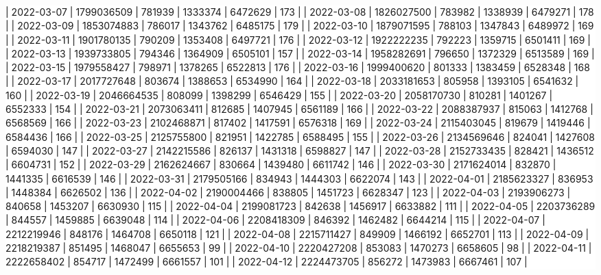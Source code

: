 | 2022-03-07 | 1799036509 | 781939 | 1333374 | 6472629 | 173 |
| 2022-03-08 | 1826027500 | 783982 | 1338939 | 6479271 | 178 |
| 2022-03-09 | 1853074883 | 786017 | 1343762 | 6485175 | 179 |
| 2022-03-10 | 1879071595 | 788103 | 1347843 | 6489972 | 169 |
| 2022-03-11 | 1901780135 | 790209 | 1353408 | 6497721 | 176 |
| 2022-03-12 | 1922222235 | 792223 | 1359715 | 6501411 | 169 |
| 2022-03-13 | 1939733805 | 794346 | 1364909 | 6505101 | 157 |
| 2022-03-14 | 1958282691 | 796650 | 1372329 | 6513589 | 169 |
| 2022-03-15 | 1979558427 | 798971 | 1378265 | 6522813 | 176 |
| 2022-03-16 | 1999400620 | 801333 | 1383459 | 6528348 | 168 |
| 2022-03-17 | 2017727648 | 803674 | 1388653 | 6534990 | 164 |
| 2022-03-18 | 2033181653 | 805958 | 1393105 | 6541632 | 160 |
| 2022-03-19 | 2046664535 | 808099 | 1398299 | 6546429 | 155 |
| 2022-03-20 | 2058170730 | 810281 | 1401267 | 6552333 | 154 |
| 2022-03-21 | 2073063411 | 812685 | 1407945 | 6561189 | 166 |
| 2022-03-22 | 2088387937 | 815063 | 1412768 | 6568569 | 166 |
| 2022-03-23 | 2102468871 | 817402 | 1417591 | 6576318 | 169 |
| 2022-03-24 | 2115403045 | 819679 | 1419446 | 6584436 | 166 |
| 2022-03-25 | 2125755800 | 821951 | 1422785 | 6588495 | 155 |
| 2022-03-26 | 2134569646 | 824041 | 1427608 | 6594030 | 147 |
| 2022-03-27 | 2142215586 | 826137 | 1431318 | 6598827 | 147 |
| 2022-03-28 | 2152733435 | 828421 | 1436512 | 6604731 | 152 |
| 2022-03-29 | 2162624667 | 830664 | 1439480 | 6611742 | 146 |
| 2022-03-30 | 2171624014 | 832870 | 1441335 | 6616539 | 146 |
| 2022-03-31 | 2179505166 | 834943 | 1444303 | 6622074 | 143 |
| 2022-04-01 | 2185623327 | 836953 | 1448384 | 6626502 | 136 |
| 2022-04-02 | 2190004466 | 838805 | 1451723 | 6628347 | 123 |
| 2022-04-03 | 2193906273 | 840658 | 1453207 | 6630930 | 115 |
| 2022-04-04 | 2199081723 | 842638 | 1456917 | 6633882 | 111 |
| 2022-04-05 | 2203736289 | 844557 | 1459885 | 6639048 | 114 |
| 2022-04-06 | 2208418309 | 846392 | 1462482 | 6644214 | 115 |
| 2022-04-07 | 2212219946 | 848176 | 1464708 | 6650118 | 121 |
| 2022-04-08 | 2215711427 | 849909 | 1466192 | 6652701 | 113 |
| 2022-04-09 | 2218219387 | 851495 | 1468047 | 6655653 | 99 |
| 2022-04-10 | 2220427208 | 853083 | 1470273 | 6658605 | 98 |
| 2022-04-11 | 2222658402 | 854717 | 1472499 | 6661557 | 101 |
| 2022-04-12 | 2224473705 | 856272 | 1473983 | 6667461 | 107 |